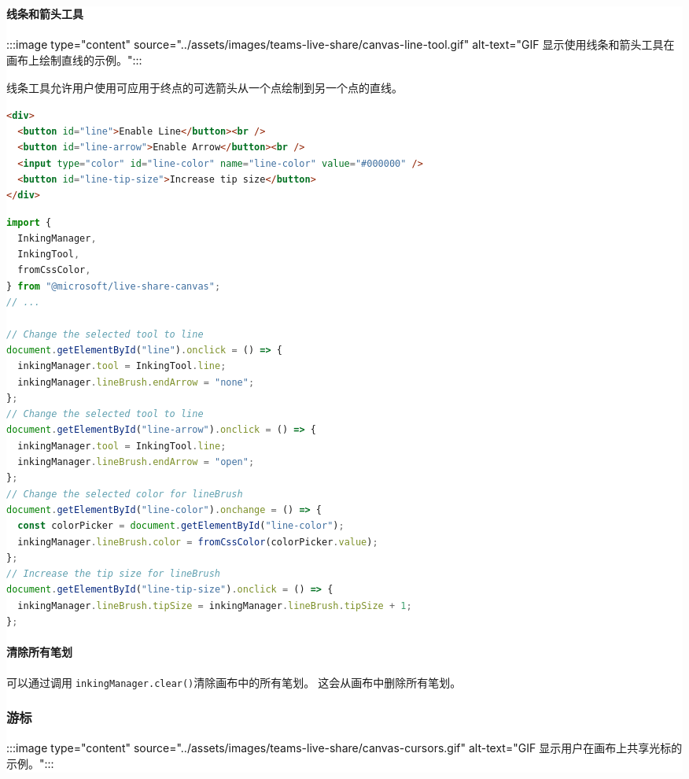 #### <a name="line-and-arrow-tools"></a>线条和箭头工具

:::image type="content" source="../assets/images/teams-live-share/canvas-line-tool.gif" alt-text="GIF 显示使用线条和箭头工具在画布上绘制直线的示例。":::

线条工具允许用户使用可应用于终点的可选箭头从一个点绘制到另一个点的直线。

```html
<div>
  <button id="line">Enable Line</button><br />
  <button id="line-arrow">Enable Arrow</button><br />
  <input type="color" id="line-color" name="line-color" value="#000000" />
  <button id="line-tip-size">Increase tip size</button>
</div>
```

```javascript
import {
  InkingManager,
  InkingTool,
  fromCssColor,
} from "@microsoft/live-share-canvas";
// ...

// Change the selected tool to line
document.getElementById("line").onclick = () => {
  inkingManager.tool = InkingTool.line;
  inkingManager.lineBrush.endArrow = "none";
};
// Change the selected tool to line
document.getElementById("line-arrow").onclick = () => {
  inkingManager.tool = InkingTool.line;
  inkingManager.lineBrush.endArrow = "open";
};
// Change the selected color for lineBrush
document.getElementById("line-color").onchange = () => {
  const colorPicker = document.getElementById("line-color");
  inkingManager.lineBrush.color = fromCssColor(colorPicker.value);
};
// Increase the tip size for lineBrush
document.getElementById("line-tip-size").onclick = () => {
  inkingManager.lineBrush.tipSize = inkingManager.lineBrush.tipSize + 1;
};
```

#### <a name="clear-all-strokes"></a>清除所有笔划

可以通过调用 `inkingManager.clear()`清除画布中的所有笔划。 这会从画布中删除所有笔划。

### <a name="cursors"></a>游标

:::image type="content" source="../assets/images/teams-live-share/canvas-cursors.gif" alt-text="GIF 显示用户在画布上共享光标的示例。":::
